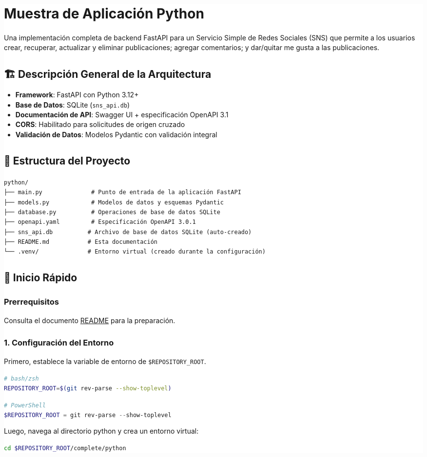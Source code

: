# Muestra de Aplicación Python

Una implementación completa de backend FastAPI para un Servicio Simple de Redes Sociales (SNS) que permite a los usuarios crear, recuperar, actualizar y eliminar publicaciones; agregar comentarios; y dar/quitar me gusta a las publicaciones.

## 🏗️ Descripción General de la Arquitectura

- **Framework**: FastAPI con Python 3.12+
- **Base de Datos**: SQLite (`sns_api.db`)
- **Documentación de API**: Swagger UI + especificación OpenAPI 3.1
- **CORS**: Habilitado para solicitudes de origen cruzado
- **Validación de Datos**: Modelos Pydantic con validación integral

## 📁 Estructura del Proyecto

```text
python/
├── main.py              # Punto de entrada de la aplicación FastAPI
├── models.py            # Modelos de datos y esquemas Pydantic
├── database.py          # Operaciones de base de datos SQLite
├── openapi.yaml         # Especificación OpenAPI 3.0.1
├── sns_api.db          # Archivo de base de datos SQLite (auto-creado)
├── README.md           # Esta documentación
└── .venv/              # Entorno virtual (creado durante la configuración)
```

## 🚀 Inicio Rápido

### Prerrequisitos

Consulta el documento [README](../../README.md) para la preparación.

### 1. Configuración del Entorno

Primero, establece la variable de entorno de `$REPOSITORY_ROOT`.

```bash
# bash/zsh
REPOSITORY_ROOT=$(git rev-parse --show-toplevel)
```

```powershell
# PowerShell
$REPOSITORY_ROOT = git rev-parse --show-toplevel
```

Luego, navega al directorio python y crea un entorno virtual:

```bash
cd $REPOSITORY_ROOT/complete/python
```
